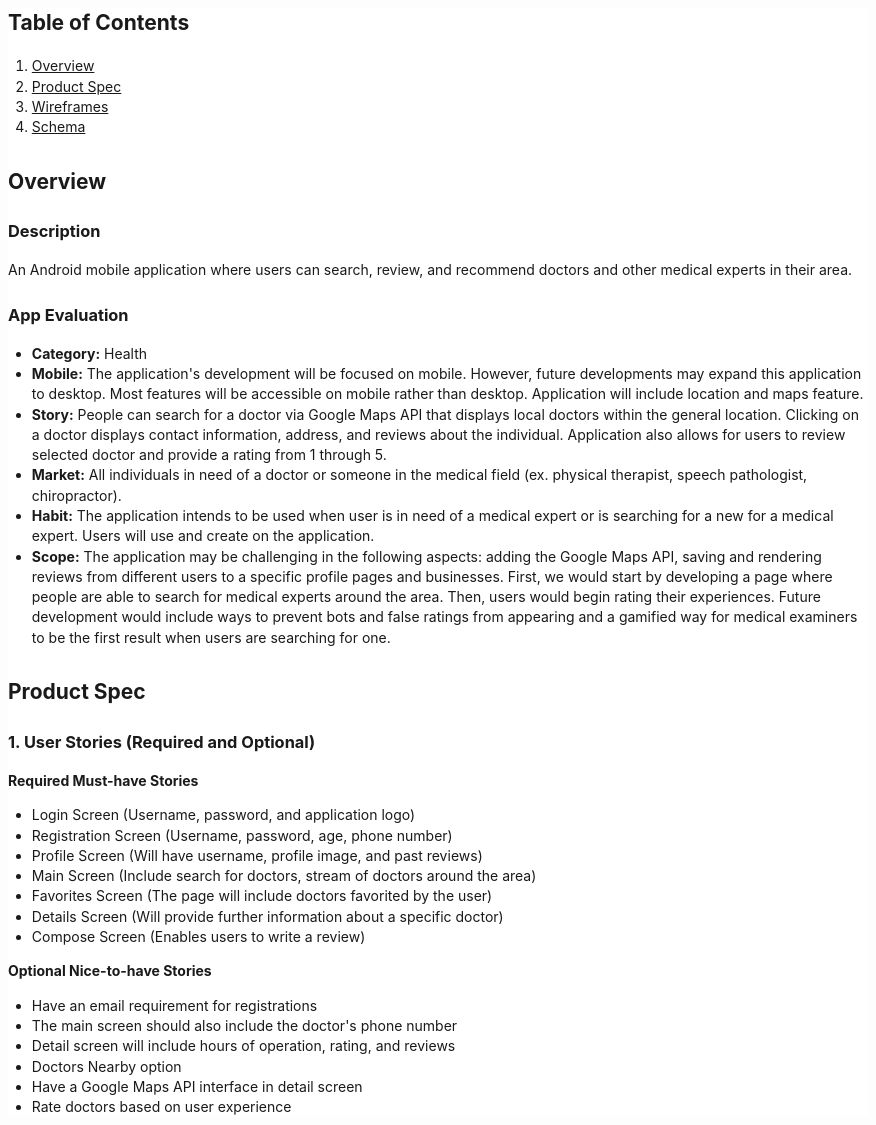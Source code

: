 ## Table of Contents
1. [Overview](#Overview)
1. [Product Spec](#Product-Spec)
1. [Wireframes](#Wireframes)
2. [Schema](#Schema)

## Overview
### Description
An Android mobile application where users can search, review, and recommend doctors and other medical experts in their area.

### App Evaluation
- **Category:** Health 
- **Mobile:** The application's development will be focused on mobile. However, future developments may expand this application to desktop. Most features will be accessible on mobile rather than desktop. Application will include location and maps feature.
- **Story:** People can search for a doctor via Google Maps API that displays local doctors within the general location. Clicking on a doctor displays contact information, address, and reviews about the individual. Application also allows for users to review selected doctor and provide a rating from 1 through 5.
- **Market:** All individuals in need of a doctor or someone in the medical field (ex. physical therapist, speech pathologist, chiropractor).
- **Habit:** The application intends to be used when user is in need of a medical expert or is searching for a new for a medical expert. Users will use and create on the application.
- **Scope:** The application may be challenging in the following aspects: adding the Google Maps API, saving and rendering reviews from different users to a specific profile pages and businesses. First, we would start by developing a page where people are able to search for medical experts around the area. Then, users would begin rating their experiences. Future development would include ways to prevent bots and false ratings from appearing and a gamified way for medical examiners to be the first result when users are searching for one. 

## Product Spec

### 1. User Stories (Required and Optional)

**Required Must-have Stories**

* Login Screen (Username, password, and application logo)
* Registration Screen (Username, password, age, phone number)
* Profile Screen (Will have username, profile image, and past reviews)
* Main Screen (Include search for doctors, stream of doctors around the area)
* Favorites Screen (The page will include doctors favorited by the user)
* Details Screen (Will provide further information about a specific doctor)
* Compose Screen (Enables users to write a review)

**Optional Nice-to-have Stories**
* Have an email requirement for registrations
* The main screen should also include the doctor's phone number
* Detail screen will include hours of operation, rating, and reviews
* Doctors Nearby option
* Have a Google Maps API interface in detail screen
* Rate doctors based on user experience
